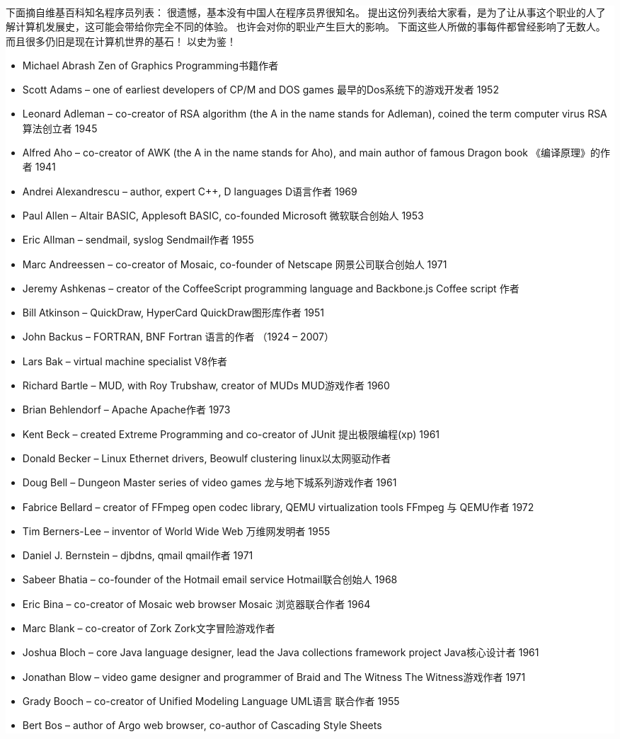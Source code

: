 下面摘自维基百科知名程序员列表：
很遗憾，基本没有中国人在程序员界很知名。
提出这份列表给大家看，是为了让从事这个职业的人了解计算机发展史，这可能会带给你完全不同的体验。
也许会对你的职业产生巨大的影响。
下面这些人所做的事每件都曾经影响了无数人。而且很多仍旧是现在计算机世界的基石！
以史为鉴！


* Michael Abrash 
 Zen of Graphics Programming书籍作者 
* Scott Adams – one of earliest developers of CP/M and DOS games
 最早的Dos系统下的游戏开发者 1952
* Leonard Adleman – co-creator of RSA algorithm (the A in the name stands for Adleman), coined the term computer virus
 RSA算法创立者 1945
* Alfred Aho – co-creator of AWK (the A in the name stands for Aho), and main author of famous Dragon book
《编译原理》的作者 1941
* Andrei Alexandrescu – author, expert C++, D languages
  D语言作者 1969
* Paul Allen – Altair BASIC, Applesoft BASIC, co-founded Microsoft
 微软联合创始人 1953
* Eric Allman – sendmail, syslog 
 Sendmail作者 1955
* Marc Andreessen – co-creator of Mosaic, co-founder of Netscape
 网景公司联合创始人 1971
* Jeremy Ashkenas – creator of the CoffeeScript programming language and Backbone.js
 Coffee script 作者
* Bill Atkinson – QuickDraw, HyperCard
 QuickDraw图形库作者 1951


* John Backus – FORTRAN, BNF
 Fortran 语言的作者 （1924 – 2007）
* Lars Bak – virtual machine specialist
 V8作者 
* Richard Bartle – MUD, with Roy Trubshaw, creator of MUDs
 MUD游戏作者 1960
* Brian Behlendorf – Apache
 Apache作者 1973
* Kent Beck – created Extreme Programming and co-creator of JUnit
 提出极限编程(xp) 1961
* Donald Becker – Linux Ethernet drivers, Beowulf clustering
 linux以太网驱动作者
* Doug Bell – Dungeon Master series of video games
 龙与地下城系列游戏作者 1961 
* Fabrice Bellard – creator of FFmpeg open codec library, QEMU virtualization tools
 FFmpeg 与 QEMU作者 1972
* Tim Berners-Lee – inventor of World Wide Web
 万维网发明者 1955
* Daniel J. Bernstein – djbdns, qmail
 qmail作者 1971
* Sabeer Bhatia – co-founder of the Hotmail email service
 Hotmail联合创始人 1968
* Eric Bina – co-creator of Mosaic web browser
 Mosaic 浏览器联合作者 1964
* Marc Blank – co-creator of Zork
 Zork文字冒险游戏作者 
* Joshua Bloch – core Java language designer, lead the Java collections framework project
 Java核心设计者 1961
* Jonathan Blow – video game designer and programmer of Braid and The Witness
 The Witness游戏作者 1971
* Grady Booch – co-creator of Unified Modeling Language
 UML语言 联合作者 1955
* Bert Bos – author of Argo web browser, co-author of Cascading Style Sheets